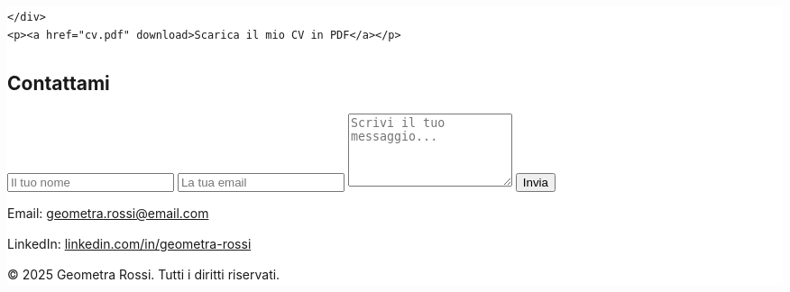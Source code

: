     </div>
    <p><a href="cv.pdf" download>Scarica il mio CV in PDF</a></p>
  </section>

  <section id="contatti">
    <h2>Contattami</h2>
    <form action="https://formspree.io/f/mwkgygqv" method="POST">
      <input type="text" name="nome" placeholder="Il tuo nome" required>
      <input type="email" name="email" placeholder="La tua email" required>
      <textarea name="messaggio" rows="5" placeholder="Scrivi il tuo messaggio..." required></textarea>
      <button type="submit">Invia</button>
    </form>
    <p>Email: <a href="mailto:geometra.rossi@email.com">geometra.rossi@email.com</a></p>
    <p>LinkedIn: <a href="#">linkedin.com/in/geometra-rossi</a></p>
  </section>

  <footer>
    &copy; 2025 Geometra Rossi. Tutti i diritti riservati.
  </footer>

</body>
</html>
